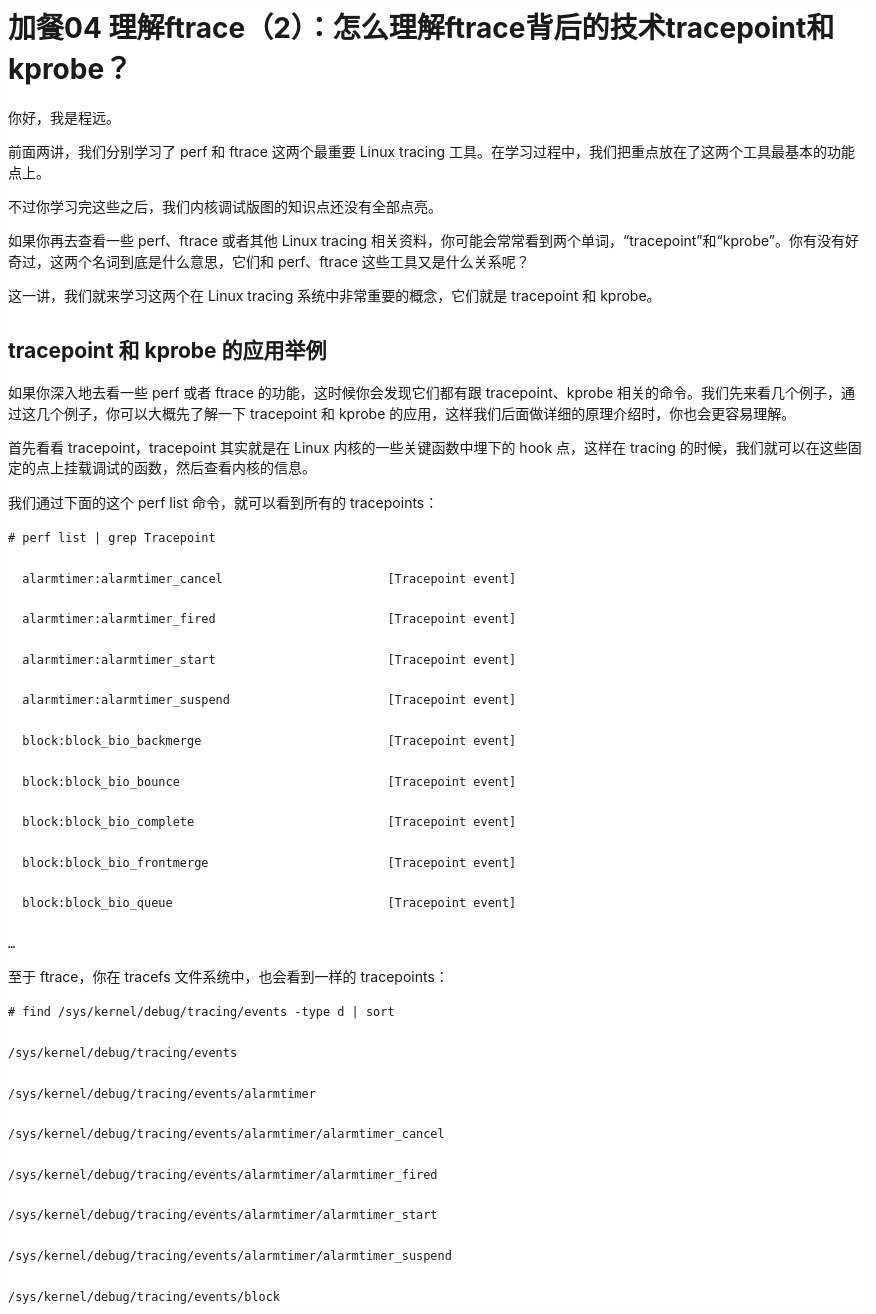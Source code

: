 加餐04 理解ftrace（2）：怎么理解ftrace背后的技术tracepoint和kprobe？
==================================================

你好，我是程远。

前面两讲，我们分别学习了 perf 和 ftrace 这两个最重要 Linux tracing 工具。在学习过程中，我们把重点放在了这两个工具最基本的功能点上。

不过你学习完这些之后，我们内核调试版图的知识点还没有全部点亮。

如果你再去查看一些 perf、ftrace 或者其他 Linux tracing 相关资料，你可能会常常看到两个单词，“tracepoint”和“kprobe”。你有没有好奇过，这两个名词到底是什么意思，它们和 perf、ftrace 这些工具又是什么关系呢？

这一讲，我们就来学习这两个在 Linux tracing 系统中非常重要的概念，它们就是 tracepoint 和 kprobe。

tracepoint 和 kprobe 的应用举例
-------------------------

如果你深入地去看一些 perf 或者 ftrace 的功能，这时候你会发现它们都有跟 tracepoint、kprobe 相关的命令。我们先来看几个例子，通过这几个例子，你可以大概先了解一下 tracepoint 和 kprobe 的应用，这样我们后面做详细的原理介绍时，你也会更容易理解。

首先看看 tracepoint，tracepoint 其实就是在 Linux 内核的一些关键函数中埋下的 hook 点，这样在 tracing 的时候，我们就可以在这些固定的点上挂载调试的函数，然后查看内核的信息。

我们通过下面的这个 perf list 命令，就可以看到所有的 tracepoints：

```
# perf list | grep Tracepoint

  alarmtimer:alarmtimer_cancel                       [Tracepoint event]

  alarmtimer:alarmtimer_fired                        [Tracepoint event]

  alarmtimer:alarmtimer_start                        [Tracepoint event]

  alarmtimer:alarmtimer_suspend                      [Tracepoint event]

  block:block_bio_backmerge                          [Tracepoint event]

  block:block_bio_bounce                             [Tracepoint event]

  block:block_bio_complete                           [Tracepoint event]

  block:block_bio_frontmerge                         [Tracepoint event]

  block:block_bio_queue                              [Tracepoint event]

…

```

至于 ftrace，你在 tracefs 文件系统中，也会看到一样的 tracepoints：

```
# find /sys/kernel/debug/tracing/events -type d | sort

/sys/kernel/debug/tracing/events

/sys/kernel/debug/tracing/events/alarmtimer

/sys/kernel/debug/tracing/events/alarmtimer/alarmtimer_cancel

/sys/kernel/debug/tracing/events/alarmtimer/alarmtimer_fired

/sys/kernel/debug/tracing/events/alarmtimer/alarmtimer_start

/sys/kernel/debug/tracing/events/alarmtimer/alarmtimer_suspend

/sys/kernel/debug/tracing/events/block

```